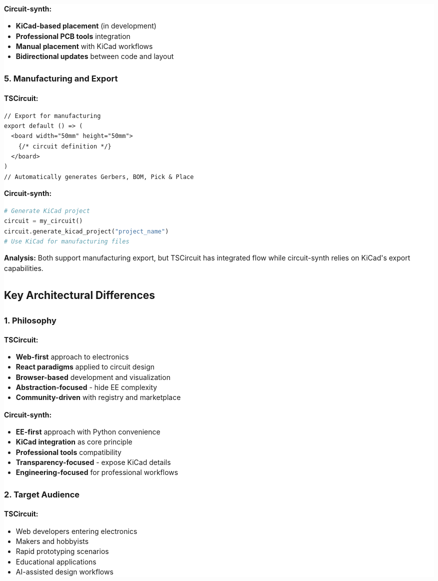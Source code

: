**Circuit-synth:**
- **KiCad-based placement** (in development)
- **Professional PCB tools** integration
- **Manual placement** with KiCad workflows
- **Bidirectional updates** between code and layout

### 5. Manufacturing and Export

**TSCircuit:**
```tsx
// Export for manufacturing
export default () => (
  <board width="50mm" height="50mm">
    {/* circuit definition */}
  </board>
)
// Automatically generates Gerbers, BOM, Pick & Place
```

**Circuit-synth:**
```python
# Generate KiCad project
circuit = my_circuit()
circuit.generate_kicad_project("project_name")
# Use KiCad for manufacturing files
```

**Analysis:** Both support manufacturing export, but TSCircuit has integrated flow while circuit-synth relies on KiCad's export capabilities.

## Key Architectural Differences

### 1. Philosophy

**TSCircuit:**
- **Web-first** approach to electronics
- **React paradigms** applied to circuit design
- **Browser-based** development and visualization
- **Abstraction-focused** - hide EE complexity
- **Community-driven** with registry and marketplace

**Circuit-synth:**
- **EE-first** approach with Python convenience
- **KiCad integration** as core principle
- **Professional tools** compatibility
- **Transparency-focused** - expose KiCad details
- **Engineering-focused** for professional workflows

### 2. Target Audience

**TSCircuit:**
- Web developers entering electronics
- Makers and hobbyists
- Rapid prototyping scenarios
- Educational applications
- AI-assisted design workflows
